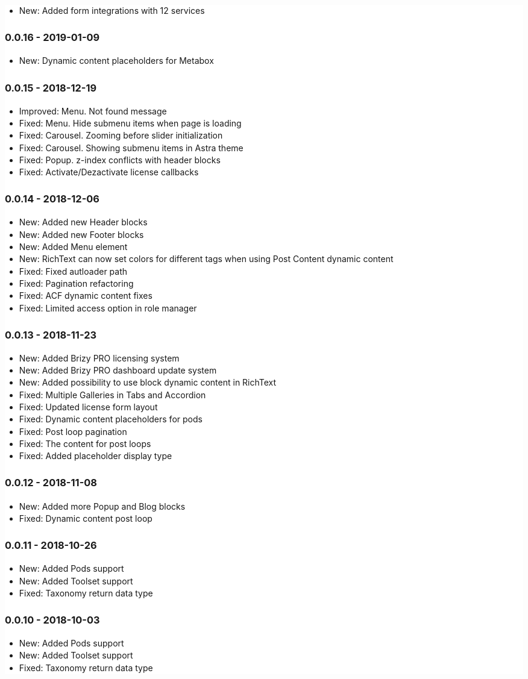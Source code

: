 * New: Added form integrations with 12 services

### 0.0.16 - 2019-01-09

* New: Dynamic content placeholders for Metabox

### 0.0.15 - 2018-12-19

* Improved: Menu. Not found message
* Fixed: Menu. Hide submenu items when page is loading
* Fixed: Carousel. Zooming before slider initialization
* Fixed: Carousel. Showing submenu items in Astra theme
* Fixed: Popup. z-index conflicts with header blocks
* Fixed: Activate/Dezactivate license callbacks

### 0.0.14 - 2018-12-06

* New: Added new Header blocks
* New: Added new Footer blocks
* New: Added Menu element
* New: RichText can now set colors for different tags when using Post Content dynamic content
* Fixed: Fixed autloader path
* Fixed: Pagination refactoring
* Fixed: ACF dynamic content fixes
* Fixed: Limited access option in role manager

### 0.0.13 - 2018-11-23

* New: Added Brizy PRO licensing system
* New: Added Brizy PRO dashboard update system
* New: Added possibility to use block dynamic content in RichText
* Fixed: Multiple Galleries in Tabs and Accordion
* Fixed: Updated license form layout
* Fixed: Dynamic content placeholders for pods
* Fixed: Post loop pagination
* Fixed: The content for post loops
* Fixed: Added placeholder display type

### 0.0.12 - 2018-11-08

* New: Added more Popup and Blog blocks
* Fixed: Dynamic content post loop

### 0.0.11 - 2018-10-26

* New: Added Pods support
* New: Added Toolset support
* Fixed:  Taxonomy return data type

### 0.0.10 - 2018-10-03

* New: Added Pods support
* New: Added Toolset support
* Fixed:  Taxonomy return data type
